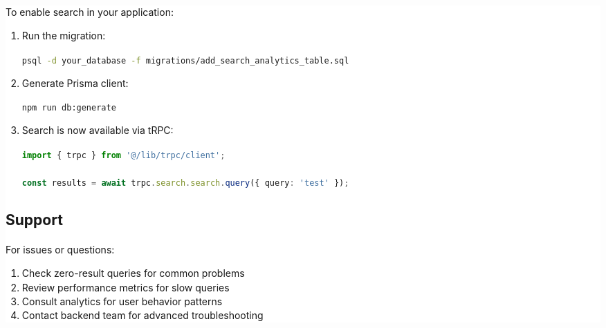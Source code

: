 To enable search in your application:

1. Run the migration:
   ```bash
   psql -d your_database -f migrations/add_search_analytics_table.sql
   ```

2. Generate Prisma client:
   ```bash
   npm run db:generate
   ```

3. Search is now available via tRPC:
   ```typescript
   import { trpc } from '@/lib/trpc/client';
   
   const results = await trpc.search.search.query({ query: 'test' });
   ```

## Support

For issues or questions:
1. Check zero-result queries for common problems
2. Review performance metrics for slow queries
3. Consult analytics for user behavior patterns
4. Contact backend team for advanced troubleshooting
